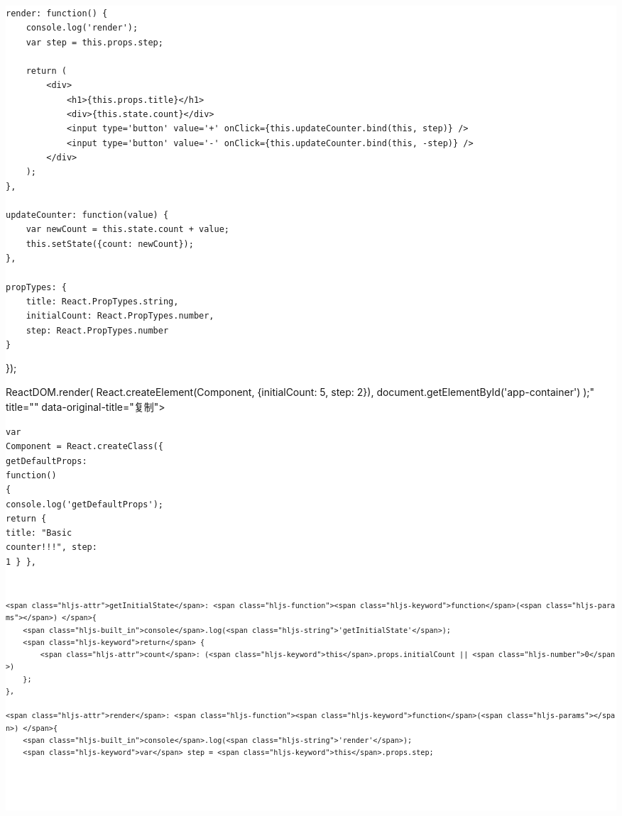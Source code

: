     render: function() {
        console.log('render');
        var step = this.props.step;

        return (
            <div>
                <h1>{this.props.title}</h1>
                <div>{this.state.count}</div>
                <input type='button' value='+' onClick={this.updateCounter.bind(this, step)} />
                <input type='button' value='-' onClick={this.updateCounter.bind(this, -step)} />
            </div>
        );
    },

    updateCounter: function(value) {
        var newCount = this.state.count + value;
        this.setState({count: newCount});
    },

    propTypes: {
        title: React.PropTypes.string,
        initialCount: React.PropTypes.number,
        step: React.PropTypes.number
    }
});

ReactDOM.render(
    React.createElement(Component, {initialCount: 5, step: 2}),
    document.getElementById('app-container')
);" title="" data-original-title="复制"></span>
      <span type="button" class="saveToNote code-tool" data-toggle="tooltip" data-placement="top" title="" data-original-title="放进笔记"></span>
      </div>
      </div><pre class="javascript hljs"><code class="js"><span class="hljs-keyword">var</span> Component = React.createClass({
    <span class="hljs-attr">getDefaultProps</span>: <span class="hljs-function"><span class="hljs-keyword">function</span>(<span class="hljs-params"></span>) </span>{
        <span class="hljs-built_in">console</span>.log(<span class="hljs-string">'getDefaultProps'</span>);
        <span class="hljs-keyword">return</span> {
            <span class="hljs-attr">title</span>: <span class="hljs-string">"Basic counter!!!"</span>,
            <span class="hljs-attr">step</span>: <span class="hljs-number">1</span>
        }
    },

    <span class="hljs-attr">getInitialState</span>: <span class="hljs-function"><span class="hljs-keyword">function</span>(<span class="hljs-params"></span>) </span>{
        <span class="hljs-built_in">console</span>.log(<span class="hljs-string">'getInitialState'</span>);
        <span class="hljs-keyword">return</span> {
            <span class="hljs-attr">count</span>: (<span class="hljs-keyword">this</span>.props.initialCount || <span class="hljs-number">0</span>)
        };
    },

    <span class="hljs-attr">render</span>: <span class="hljs-function"><span class="hljs-keyword">function</span>(<span class="hljs-params"></span>) </span>{
        <span class="hljs-built_in">console</span>.log(<span class="hljs-string">'render'</span>);
        <span class="hljs-keyword">var</span> step = <span class="hljs-keyword">this</span>.props.step;
